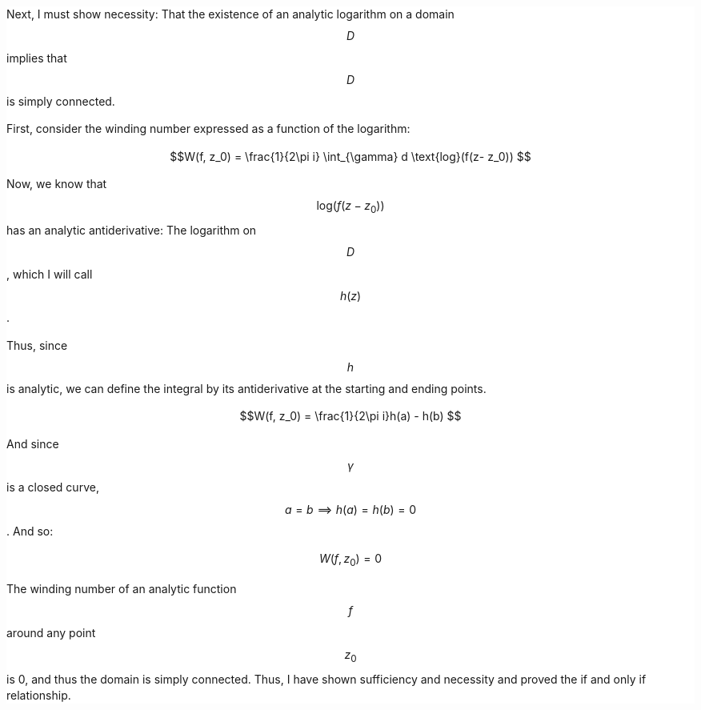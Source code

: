 Next, I must show necessity: That the existence of an analytic logarithm on a domain $$D$$ implies that $$D$$ is simply connected.

First, consider the winding number expressed as a function of the logarithm:

$$W(f, z_0) = \frac{1}{2\pi i} \int_{\gamma} d \text{log}(f(z- z_0)) $$

Now, we know that $$\text{log}(f(z-z_0))$$ has an analytic antiderivative: The logarithm on $$D$$, which I will call $$h(z)$$.

Thus, since $$h$$ is analytic, we can define the integral by its antiderivative at the starting and ending points.


$$W(f, z_0) = \frac{1}{2\pi i}h(a) - h(b) $$

And since $$\gamma$$ is a closed curve, $$a=b \implies h(a) = h(b) = 0$$. And so:

$$W(f, z_0) = 0 $$

The winding number of an analytic function $$f$$ around any point $$z_0$$ is 0, and thus the domain is simply connected. Thus, I have shown sufficiency and necessity and proved the if and only if relationship.  
